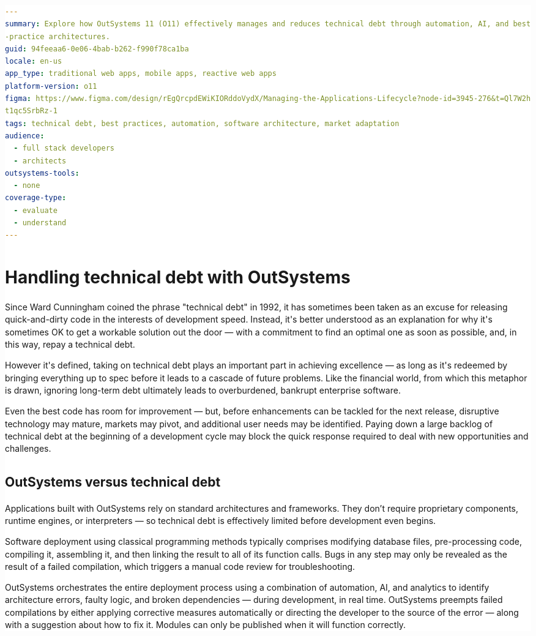 ```yaml
---
summary: Explore how OutSystems 11 (O11) effectively manages and reduces technical debt through automation, AI, and best-practice architectures.
guid: 94feeaa6-0e06-4bab-b262-f990f78ca1ba
locale: en-us
app_type: traditional web apps, mobile apps, reactive web apps
platform-version: o11
figma: https://www.figma.com/design/rEgQrcpdEWiKIORddoVydX/Managing-the-Applications-Lifecycle?node-id=3945-276&t=Ql7W2ht1qc5SrbRz-1
tags: technical debt, best practices, automation, software architecture, market adaptation
audience:
  - full stack developers
  - architects
outsystems-tools:
  - none
coverage-type:
  - evaluate
  - understand
---
```


# Handling technical debt with OutSystems

Since Ward Cunningham coined the phrase "technical debt" in 1992, it has sometimes been taken as an excuse for releasing quick-and-dirty code in the interests of development speed. Instead, it's better understood as an explanation for why it's sometimes OK to get a workable solution out the door — with a commitment to find an optimal one as soon as possible, and, in this way, repay a technical debt.

However it's defined, taking on technical debt plays an important part in achieving excellence — as long as it's redeemed by bringing everything up to spec before it leads to a cascade of future problems. Like the financial world, from which this metaphor is drawn, ignoring long-term debt ultimately leads to overburdened, bankrupt enterprise software.

Even the best code has room for improvement — but, before enhancements can be tackled for the next release, disruptive technology may mature, markets may pivot, and additional user needs may be identified. Paying down a large backlog of technical debt at the beginning of a development cycle may block the quick response required to deal with new opportunities and challenges.

## OutSystems versus technical debt

Applications built with OutSystems rely on standard architectures and frameworks. They don’t require proprietary components, runtime engines, or interpreters — so technical debt is effectively limited before development even begins.

Software deployment using classical programming methods typically comprises modifying database files, pre-processing code, compiling it, assembling it, and then linking the result to all of its function calls. Bugs in any step may only be revealed as the result of a failed compilation, which triggers a manual code review for troubleshooting.

OutSystems orchestrates the entire deployment process using a combination of automation, AI, and analytics to identify architecture errors, faulty logic, and broken dependencies — during development, in real time. OutSystems preempts failed compilations by either applying corrective measures automatically or directing the developer to the source of the error — along with a suggestion about how to fix it. Modules can only be published when it will function correctly.
